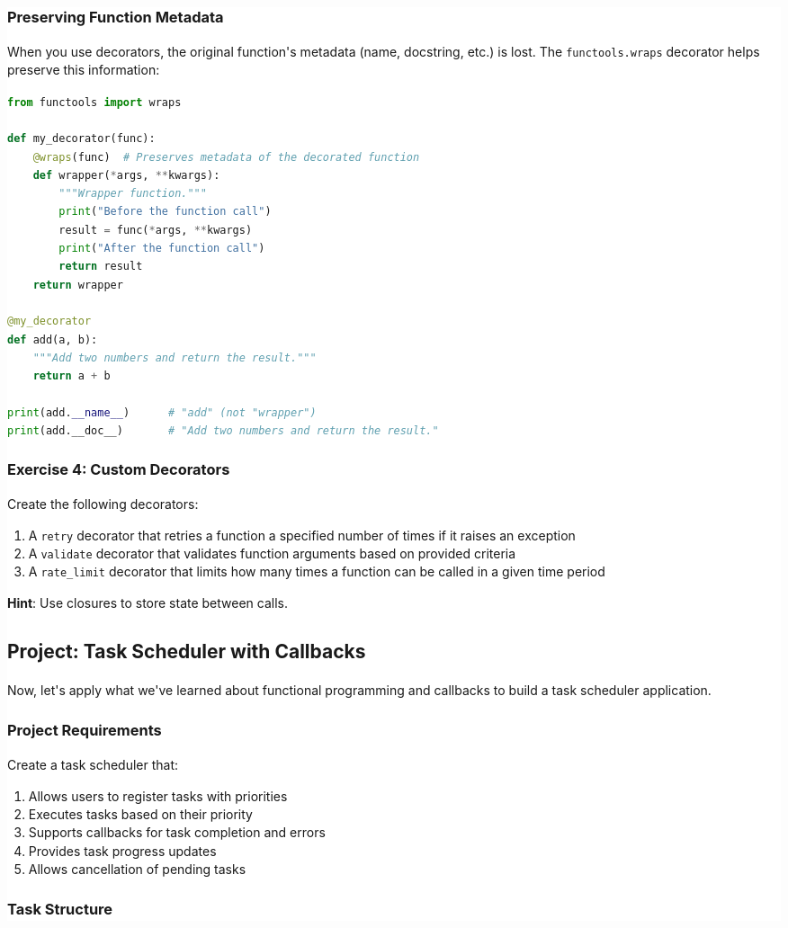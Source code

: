 ### Preserving Function Metadata

When you use decorators, the original function's metadata (name, docstring, etc.) is lost. The `functools.wraps` decorator helps preserve this information:

```python
from functools import wraps

def my_decorator(func):
    @wraps(func)  # Preserves metadata of the decorated function
    def wrapper(*args, **kwargs):
        """Wrapper function."""
        print("Before the function call")
        result = func(*args, **kwargs)
        print("After the function call")
        return result
    return wrapper

@my_decorator
def add(a, b):
    """Add two numbers and return the result."""
    return a + b

print(add.__name__)      # "add" (not "wrapper")
print(add.__doc__)       # "Add two numbers and return the result."
```

### Exercise 4: Custom Decorators

Create the following decorators:
1. A `retry` decorator that retries a function a specified number of times if it raises an exception
2. A `validate` decorator that validates function arguments based on provided criteria
3. A `rate_limit` decorator that limits how many times a function can be called in a given time period

**Hint**: Use closures to store state between calls.

## Project: Task Scheduler with Callbacks

Now, let's apply what we've learned about functional programming and callbacks to build a task scheduler application.

### Project Requirements

Create a task scheduler that:
1. Allows users to register tasks with priorities
2. Executes tasks based on their priority
3. Supports callbacks for task completion and errors
4. Provides task progress updates
5. Allows cancellation of pending tasks

### Task Structure
